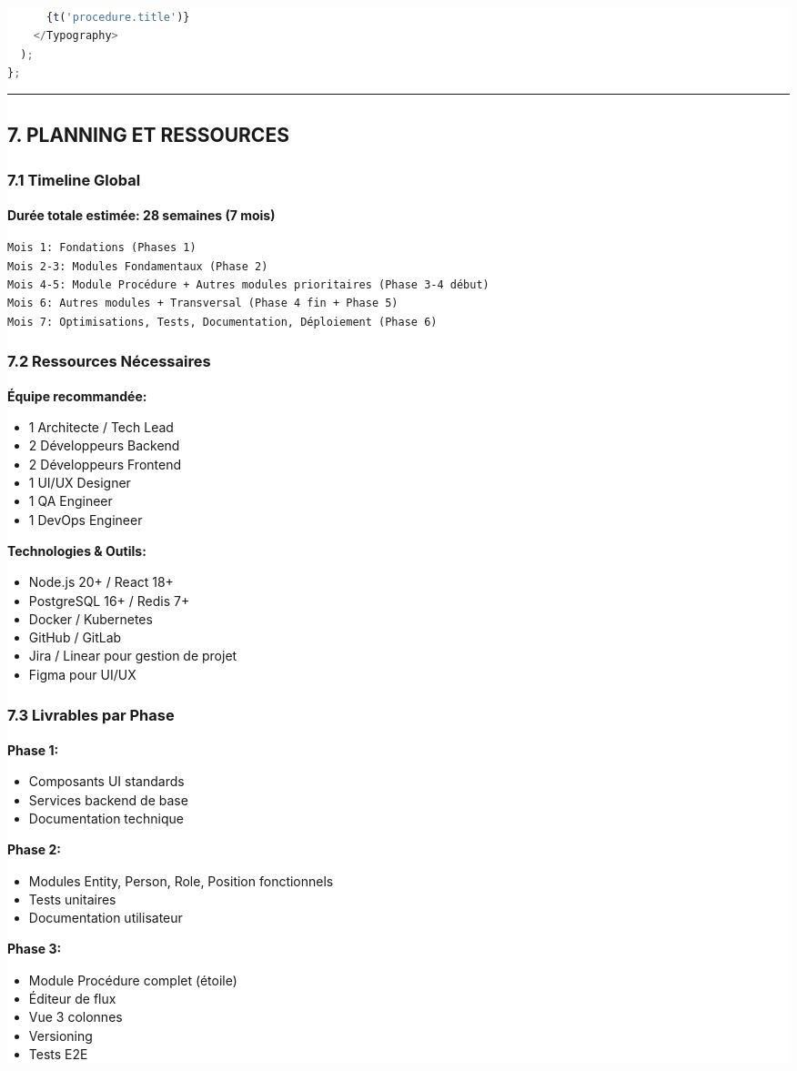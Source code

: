 ```typescript
      {t('procedure.title')}
    </Typography>
  );
};
```

---

## 7. PLANNING ET RESSOURCES

### 7.1 Timeline Global

**Durée totale estimée: 28 semaines (7 mois)**

```
Mois 1: Fondations (Phases 1)
Mois 2-3: Modules Fondamentaux (Phase 2)
Mois 4-5: Module Procédure + Autres modules prioritaires (Phase 3-4 début)
Mois 6: Autres modules + Transversal (Phase 4 fin + Phase 5)
Mois 7: Optimisations, Tests, Documentation, Déploiement (Phase 6)
```

### 7.2 Ressources Nécessaires

**Équipe recommandée:**
- 1 Architecte / Tech Lead
- 2 Développeurs Backend
- 2 Développeurs Frontend
- 1 UI/UX Designer
- 1 QA Engineer
- 1 DevOps Engineer

**Technologies & Outils:**
- Node.js 20+ / React 18+
- PostgreSQL 16+ / Redis 7+
- Docker / Kubernetes
- GitHub / GitLab
- Jira / Linear pour gestion de projet
- Figma pour UI/UX

### 7.3 Livrables par Phase

**Phase 1:**
- Composants UI standards
- Services backend de base
- Documentation technique

**Phase 2:**
- Modules Entity, Person, Role, Position fonctionnels
- Tests unitaires
- Documentation utilisateur

**Phase 3:**
- Module Procédure complet (étoile)
- Éditeur de flux
- Vue 3 colonnes
- Versioning
- Tests E2E

